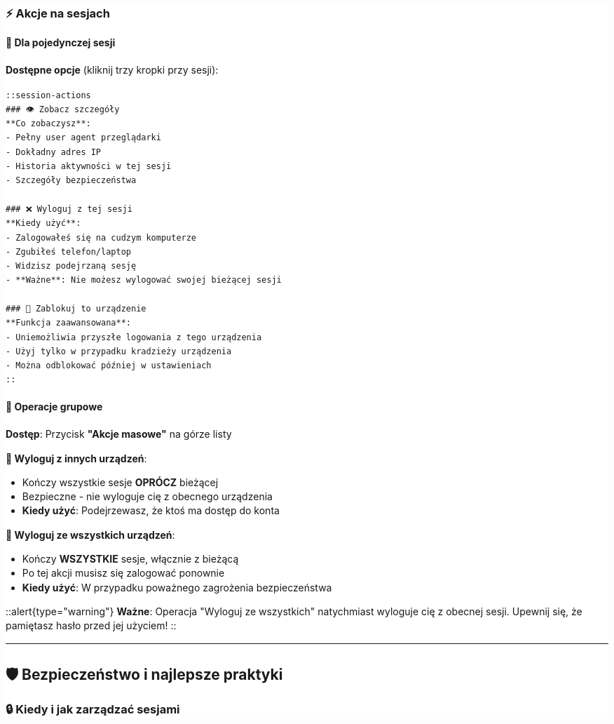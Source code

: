 ### ⚡ Akcje na sesjach

#### 🔧 Dla pojedynczej sesji
**Dostępne opcje** (kliknij trzy kropki przy sesji):

```mdc
::session-actions
### 👁️ Zobacz szczegóły
**Co zobaczysz**:
- Pełny user agent przeglądarki
- Dokładny adres IP
- Historia aktywności w tej sesji
- Szczegóły bezpieczeństwa

### ❌ Wyloguj z tej sesji
**Kiedy użyć**:
- Zalogowałeś się na cudzym komputerze
- Zgubiłeś telefon/laptop
- Widzisz podejrzaną sesję
- **Ważne**: Nie możesz wylogować swojej bieżącej sesji

### 🚫 Zablokuj to urządzenie  
**Funkcja zaawansowana**:
- Uniemożliwia przyszłe logowania z tego urządzenia
- Użyj tylko w przypadku kradzieży urządzenia
- Można odblokować później w ustawieniach
::
```

#### 🔄 Operacje grupowe
**Dostęp**: Przycisk **"Akcje masowe"** na górze listy

**🔄 Wyloguj z innych urządzeń**:
- Kończy wszystkie sesje **OPRÓCZ** bieżącej
- Bezpieczne - nie wyloguje cię z obecnego urządzenia
- **Kiedy użyć**: Podejrzewasz, że ktoś ma dostęp do konta

**🚨 Wyloguj ze wszystkich urządzeń**:
- Kończy **WSZYSTKIE** sesje, włącznie z bieżącą
- Po tej akcji musisz się zalogować ponownie
- **Kiedy użyć**: W przypadku poważnego zagrożenia bezpieczeństwa

::alert{type="warning"}
**Ważne**: Operacja "Wyloguj ze wszystkich" natychmiast wyloguje cię z obecnej sesji. Upewnij się, że pamiętasz hasło przed jej użyciem!
::

---

## 🛡️ Bezpieczeństwo i najlepsze praktyki

### 🔒 Kiedy i jak zarządzać sesjami
